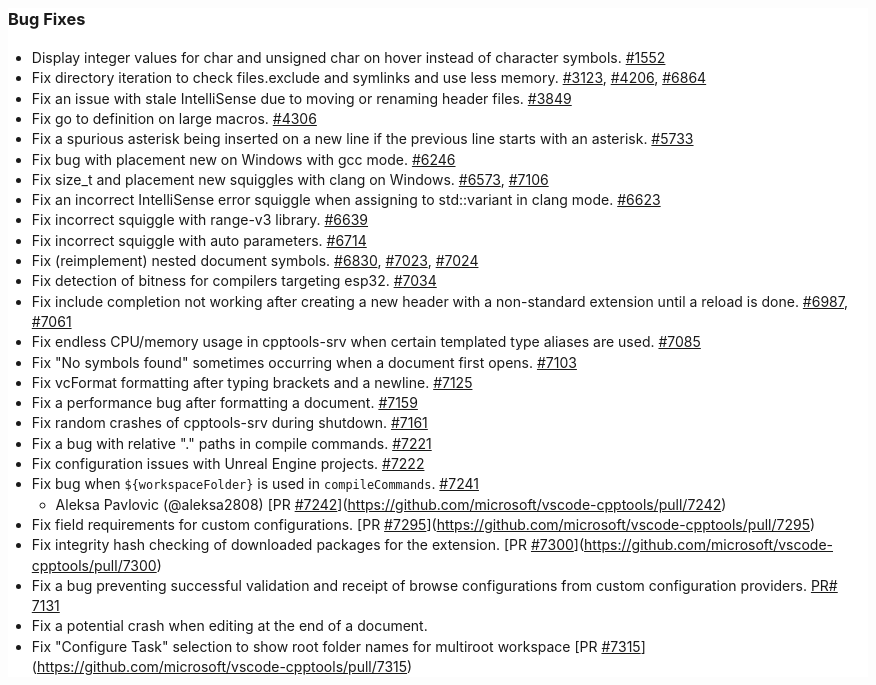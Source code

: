 
### Bug Fixes
* Display integer values for char and unsigned char on hover instead of character symbols. [#1552](https://github.com/microsoft/vscode-cpptools/issues/1552)
* Fix directory iteration to check files.exclude and symlinks and use less memory. [#3123](https://github.com/microsoft/vscode-cpptools/issues/3123), [#4206](https://github.com/microsoft/vscode-cpptools/issues/4206), [#6864](https://github.com/microsoft/vscode-cpptools/issues/6864)
* Fix an issue with stale IntelliSense due to moving or renaming header files. [#3849](https://github.com/microsoft/vscode-cpptools/issues/3849)
* Fix go to definition on large macros. [#4306](https://github.com/microsoft/vscode-cpptools/issues/4306)
* Fix a spurious asterisk being inserted on a new line if the previous line starts with an asterisk. [#5733](https://github.com/microsoft/vscode-cpptools/issues/5733)
* Fix bug with placement new on Windows with gcc mode. [#6246](https://github.com/microsoft/vscode-cpptools/issues/6246)
* Fix size_t and placement new squiggles with clang on Windows. [#6573](https://github.com/microsoft/vscode-cpptools/issues/6573), [#7106](https://github.com/microsoft/vscode-cpptools/issues/7016)
* Fix an incorrect IntelliSense error squiggle when assigning to std::variant in clang mode. [#6623](https://github.com/microsoft/vscode-cpptools/issues/6623)
* Fix incorrect squiggle with range-v3 library. [#6639](https://github.com/microsoft/vscode-cpptools/issues/6639)
* Fix incorrect squiggle with auto parameters. [#6714](https://github.com/microsoft/vscode-cpptools/issues/6714)
* Fix (reimplement) nested document symbols. [#6830](https://github.com/microsoft/vscode-cpptools/issues/6830), [#7023](https://github.com/microsoft/vscode-cpptools/issues/7023), [#7024](https://github.com/microsoft/vscode-cpptools/issues/7024)
* Fix detection of bitness for compilers targeting esp32. [#7034](https://github.com/microsoft/vscode-cpptools/issues/7034)
* Fix include completion not working after creating a new header with a non-standard extension until a reload is done. [#6987](https://github.com/microsoft/vscode-cpptools/issues/6987), [#7061](https://github.com/microsoft/vscode-cpptools/issues/7061)
* Fix endless CPU/memory usage in cpptools-srv when certain templated type aliases are used. [#7085](https://github.com/microsoft/vscode-cpptools/issues/7085)
* Fix "No symbols found" sometimes occurring when a document first opens. [#7103](https://github.com/microsoft/vscode-cpptools/issues/7103)
* Fix vcFormat formatting after typing brackets and a newline. [#7125](https://github.com/microsoft/vscode-cpptools/issues/7125)
* Fix a performance bug after formatting a document. [#7159](https://github.com/microsoft/vscode-cpptools/issues/7159)
* Fix random crashes of cpptools-srv during shutdown. [#7161](https://github.com/microsoft/vscode-cpptools/issues/7161)
* Fix a bug with relative "." paths in compile commands. [#7221](https://github.com/microsoft/vscode-cpptools/issues/7221)
* Fix configuration issues with Unreal Engine projects. [#7222](https://github.com/microsoft/vscode-cpptools/issues/7222)
* Fix bug when `${workspaceFolder}` is used in `compileCommands`. [#7241](https://github.com/microsoft/vscode-cpptools/issues/7241)
  * Aleksa Pavlovic (@aleksa2808) [PR [#7242](https://github.com/Microsoft/vscode-cpptools/issues/7242)](https://github.com/microsoft/vscode-cpptools/pull/7242)
* Fix field requirements for custom configurations. [PR [#7295](https://github.com/Microsoft/vscode-cpptools/issues/7295)](https://github.com/microsoft/vscode-cpptools/pull/7295)
* Fix integrity hash checking of downloaded packages for the extension. [PR [#7300](https://github.com/Microsoft/vscode-cpptools/issues/7300)](https://github.com/microsoft/vscode-cpptools/pull/7300)
* Fix a bug preventing successful validation and receipt of browse configurations from custom configuration providers. [PR# 7131](https://github.com/microsoft/vscode-cpptools/pull/7313)
* Fix a potential crash when editing at the end of a document.
* Fix "Configure Task" selection to show root folder names for multiroot workspace [PR [#7315](https://github.com/Microsoft/vscode-cpptools/issues/7315)](https://github.com/microsoft/vscode-cpptools/pull/7315)
